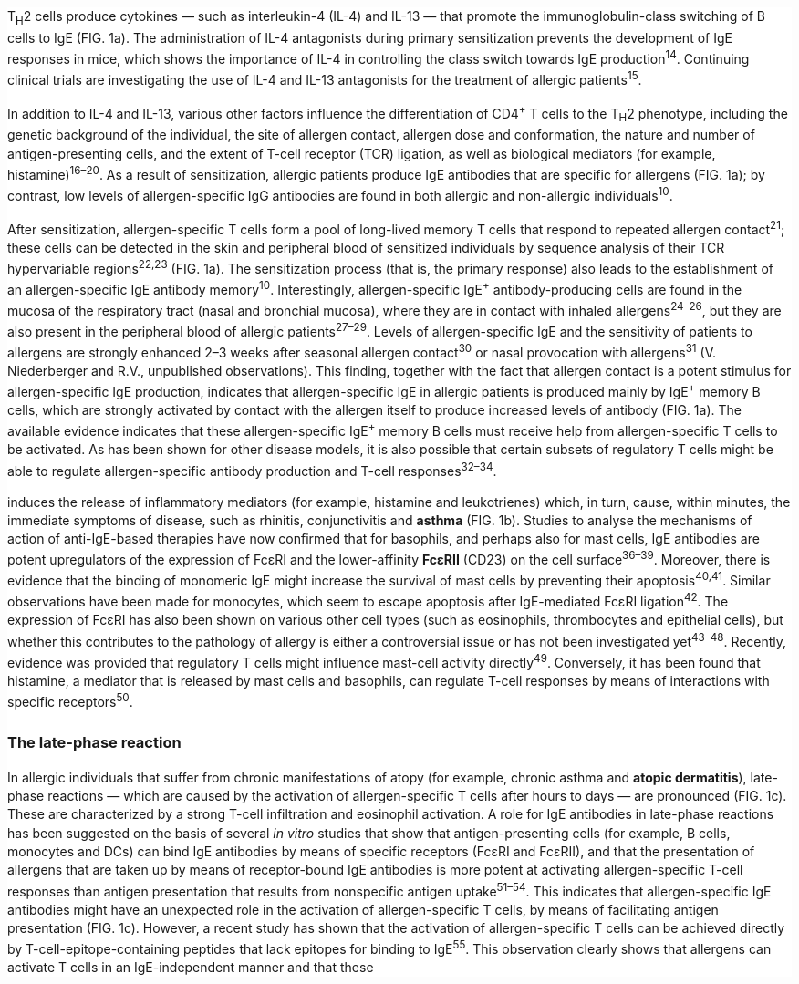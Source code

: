T<sub>H</sub>2 cells produce cytokines — such as interleukin-4 (IL-4) and IL-13 — that promote the immunoglobulin-class switching of B cells to IgE (FIG. 1a). The administration of IL-4 antagonists during primary sensitization prevents the development of IgE responses in mice, which shows the importance of IL-4 in controlling the class switch towards IgE production<sup>14</sup>. Continuing clinical trials are investigating the use of IL-4 and IL-13 antagonists for the treatment of allergic patients<sup>15</sup>.

In addition to IL-4 and IL-13, various other factors influence the differentiation of CD4<sup>+</sup> T cells to the T<sub>H</sub>2 phenotype, including the genetic background of the individual, the site of allergen contact, allergen dose and conformation, the nature and number of antigen-presenting cells, and the extent of T-cell receptor (TCR) ligation, as well as biological mediators (for example, histamine)<sup>16–20</sup>. As a result of sensitization, allergic patients produce IgE antibodies that are specific for allergens (FIG. 1a); by contrast, low levels of allergen-specific IgG antibodies are found in both allergic and non-allergic individuals<sup>10</sup>.

After sensitization, allergen-specific T cells form a pool of long-lived memory T cells that respond to repeated allergen contact<sup>21</sup>; these cells can be detected in the skin and peripheral blood of sensitized individuals by sequence analysis of their TCR hypervariable regions<sup>22,23</sup> (FIG. 1a). The sensitization process (that is, the primary response) also leads to the establishment of an allergen-specific IgE antibody memory<sup>10</sup>. Interestingly, allergen-specific IgE<sup>+</sup> antibody-producing cells are found in the mucosa of the respiratory tract (nasal and bronchial mucosa), where they are in contact with inhaled allergens<sup>24–26</sup>, but they are also present in the peripheral blood of allergic patients<sup>27–29</sup>. Levels of allergen-specific IgE and the sensitivity of patients to allergens are strongly enhanced 2–3 weeks after seasonal allergen contact<sup>30</sup> or nasal provocation with allergens<sup>31</sup> (V. Niederberger and R.V., unpublished observations). This finding, together with the fact that allergen contact is a potent stimulus for allergen-specific IgE production, indicates that allergen-specific IgE in allergic patients is produced mainly by IgE<sup>+</sup> memory B cells, which are strongly activated by contact with the allergen itself to produce increased levels of antibody (FIG. 1a). The available evidence indicates that these allergen-specific IgE<sup>+</sup> memory B cells must receive help from allergen-specific T cells to be activated. As has been shown for other disease models, it is also possible that certain subsets of regulatory T cells might be able to regulate allergen-specific antibody production and T-cell responses<sup>32–34</sup>.

induces the release of inflammatory mediators (for example, histamine and leukotrienes) which, in turn, cause, within minutes, the immediate symptoms of disease, such as rhinitis, conjunctivitis and **asthma** (FIG. 1b). Studies to analyse the mechanisms of action of anti-IgE-based therapies have now confirmed that for basophils, and perhaps also for mast cells, IgE antibodies are potent upregulators of the expression of FcεRI and the lower-affinity **FcεRII** (CD23) on the cell surface<sup>36–39</sup>. Moreover, there is evidence that the binding of monomeric IgE might increase the survival of mast cells by preventing their apoptosis<sup>40,41</sup>. Similar observations have been made for monocytes, which seem to escape apoptosis after IgE-mediated FcεRI ligation<sup>42</sup>. The expression of FcεRI has also been shown on various other cell types (such as eosinophils, thrombocytes and epithelial cells), but whether this contributes to the pathology of allergy is either a controversial issue or has not been investigated yet<sup>43–48</sup>. Recently, evidence was provided that regulatory T cells might influence mast-cell activity directly<sup>49</sup>. Conversely, it has been found that histamine, a mediator that is released by mast cells and basophils, can regulate T-cell responses by means of interactions with specific receptors<sup>50</sup>.

### The late-phase reaction

In allergic individuals that suffer from chronic manifestations of atopy (for example, chronic asthma and **atopic dermatitis**), late-phase reactions — which are caused by the activation of allergen-specific T cells after hours to days — are pronounced (FIG. 1c). These are characterized by a strong T-cell infiltration and eosinophil activation. A role for IgE antibodies in late-phase reactions has been suggested on the basis of several *in vitro* studies that show that antigen-presenting cells (for example, B cells, monocytes and DCs) can bind IgE antibodies by means of specific receptors (FcεRI and FcεRII), and that the presentation of allergens that are taken up by means of receptor-bound IgE antibodies is more potent at activating allergen-specific T-cell responses than antigen presentation that results from nonspecific antigen uptake<sup>51–54</sup>. This indicates that allergen-specific IgE antibodies might have an unexpected role in the activation of allergen-specific T cells, by means of facilitating antigen presentation (FIG. 1c). However, a recent study has shown that the activation of allergen-specific T cells can be achieved directly by T-cell-epitope-containing peptides that lack epitopes for binding to IgE<sup>55</sup>. This observation clearly shows that allergens can activate T cells in an IgE-independent manner and that these
